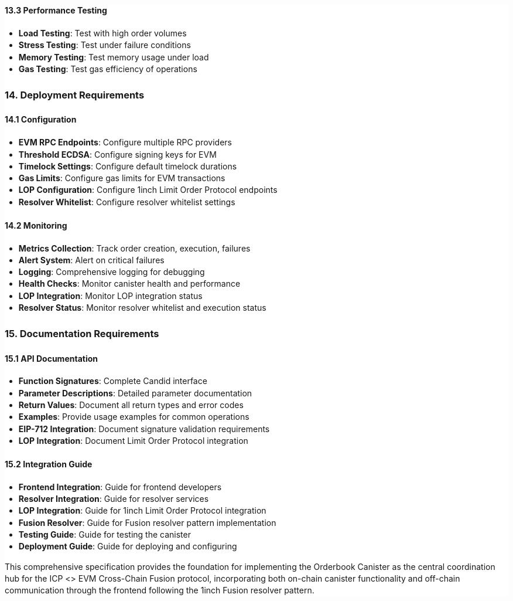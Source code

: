 #### 13.3 Performance Testing

- **Load Testing**: Test with high order volumes
- **Stress Testing**: Test under failure conditions
- **Memory Testing**: Test memory usage under load
- **Gas Testing**: Test gas efficiency of operations

### 14. Deployment Requirements

#### 14.1 Configuration

- **EVM RPC Endpoints**: Configure multiple RPC providers
- **Threshold ECDSA**: Configure signing keys for EVM
- **Timelock Settings**: Configure default timelock durations
- **Gas Limits**: Configure gas limits for EVM transactions
- **LOP Configuration**: Configure 1inch Limit Order Protocol endpoints
- **Resolver Whitelist**: Configure resolver whitelist settings

#### 14.2 Monitoring

- **Metrics Collection**: Track order creation, execution, failures
- **Alert System**: Alert on critical failures
- **Logging**: Comprehensive logging for debugging
- **Health Checks**: Monitor canister health and performance
- **LOP Integration**: Monitor LOP integration status
- **Resolver Status**: Monitor resolver whitelist and execution status

### 15. Documentation Requirements

#### 15.1 API Documentation

- **Function Signatures**: Complete Candid interface
- **Parameter Descriptions**: Detailed parameter documentation
- **Return Values**: Document all return types and error codes
- **Examples**: Provide usage examples for common operations
- **EIP-712 Integration**: Document signature validation requirements
- **LOP Integration**: Document Limit Order Protocol integration

#### 15.2 Integration Guide

- **Frontend Integration**: Guide for frontend developers
- **Resolver Integration**: Guide for resolver services
- **LOP Integration**: Guide for 1inch Limit Order Protocol integration
- **Fusion Resolver**: Guide for Fusion resolver pattern implementation
- **Testing Guide**: Guide for testing the canister
- **Deployment Guide**: Guide for deploying and configuring

This comprehensive specification provides the foundation for implementing the Orderbook Canister as the central coordination hub for the ICP <> EVM Cross-Chain Fusion protocol, incorporating both on-chain canister functionality and off-chain communication through the frontend following the 1inch Fusion resolver pattern.
